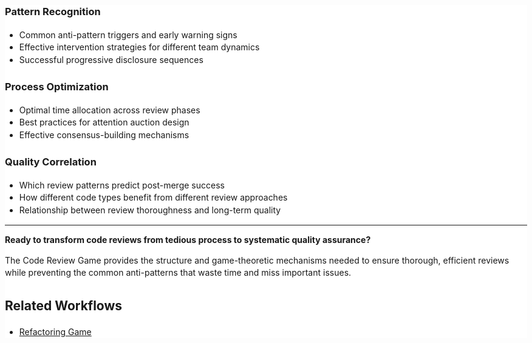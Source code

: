 ### Pattern Recognition
- Common anti-pattern triggers and early warning signs
- Effective intervention strategies for different team dynamics
- Successful progressive disclosure sequences

### Process Optimization
- Optimal time allocation across review phases
- Best practices for attention auction design
- Effective consensus-building mechanisms

### Quality Correlation
- Which review patterns predict post-merge success
- How different code types benefit from different review approaches
- Relationship between review thoroughness and long-term quality

---

**Ready to transform code reviews from tedious process to systematic quality assurance?**

The Code Review Game provides the structure and game-theoretic mechanisms needed to ensure thorough, efficient reviews while preventing the common anti-patterns that waste time and miss important issues.

## Related Workflows
- [Refactoring Game](refactoring-game.md)
